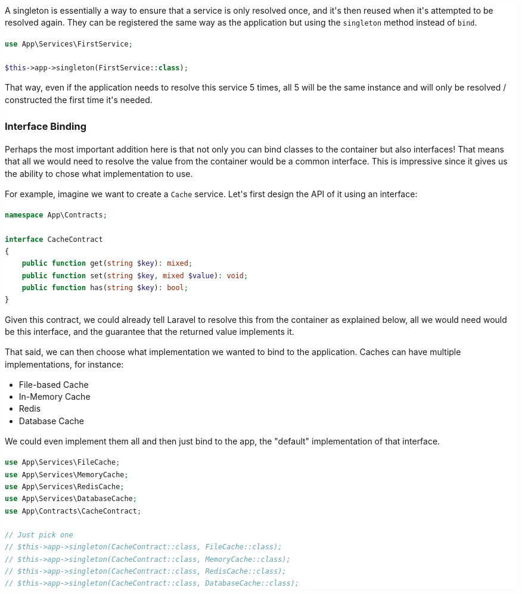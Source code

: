 A singleton is essentially a way to ensure that a service is only resolved once, and it's then reused when
it's attempted to be resolved again. They can be registered the same way as the application but using the `singleton`
method instead of `bind`.

```php
use App\Services\FirstService;

$this->app->singleton(FirstService::class);
```

That way, even if the application needs to resolve this service 5 times, all 5 will be the same instance and will only
be resolved / constructed the first time it's needed.

### Interface Binding

Perhaps the most important addition here is that not only you can bind classes to the container but
also interfaces! That means that all we would need to resolve the value from the container would be a
common interface. This is impressive since it gives us the ability to chose what implementation to use.

For example, imagine we want to create a `Cache` service. Let's first design the API of it using an interface:

```php
namespace App\Contracts;

interface CacheContract
{
    public function get(string $key): mixed;
    public function set(string $key, mixed $value): void;
    public function has(string $key): bool;
}
```

Given this contract, we could already tell Laravel to resolve this from the container as explained below, all we
would need would be this interface, and the guarantee that the returned value implements it.

That said, we can then choose what implementation we wanted to bind to the application.
Caches can have multiple implementations, for instance:

- File-based Cache
- In-Memory Cache
- Redis
- Database Cache

We could even implement them all and then just bind to the app, the "default" implementation of that interface.

```php
use App\Services\FileCache;
use App\Services\MemoryCache;
use App\Services\RedisCache;
use App\Services\DatabaseCache;
use App\Contracts\CacheContract;

// Just pick one
// $this->app->singleton(CacheContract::class, FileCache::class);
// $this->app->singleton(CacheContract::class, MemoryCache::class);
// $this->app->singleton(CacheContract::class, RedisCache::class);
// $this->app->singleton(CacheContract::class, DatabaseCache::class);
```

